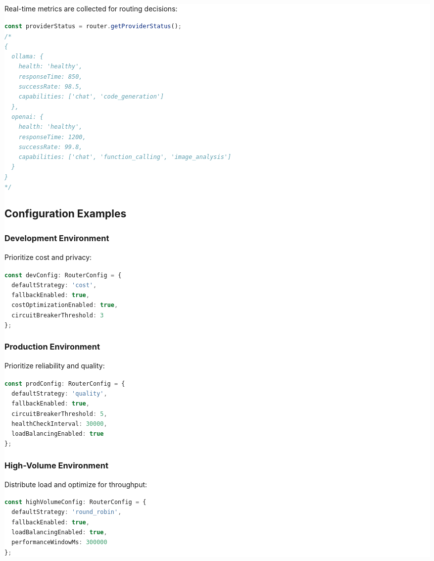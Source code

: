 Real-time metrics are collected for routing decisions:

```typescript
const providerStatus = router.getProviderStatus();
/*
{
  ollama: {
    health: 'healthy',
    responseTime: 850,
    successRate: 98.5,
    capabilities: ['chat', 'code_generation']
  },
  openai: {
    health: 'healthy',
    responseTime: 1200,
    successRate: 99.8,
    capabilities: ['chat', 'function_calling', 'image_analysis']
  }
}
*/
```

## Configuration Examples

### Development Environment
Prioritize cost and privacy:

```typescript
const devConfig: RouterConfig = {
  defaultStrategy: 'cost',
  fallbackEnabled: true,
  costOptimizationEnabled: true,
  circuitBreakerThreshold: 3
};
```

### Production Environment
Prioritize reliability and quality:

```typescript
const prodConfig: RouterConfig = {
  defaultStrategy: 'quality',
  fallbackEnabled: true,
  circuitBreakerThreshold: 5,
  healthCheckInterval: 30000,
  loadBalancingEnabled: true
};
```

### High-Volume Environment
Distribute load and optimize for throughput:

```typescript
const highVolumeConfig: RouterConfig = {
  defaultStrategy: 'round_robin',
  fallbackEnabled: true,
  loadBalancingEnabled: true,
  performanceWindowMs: 300000
};
```
